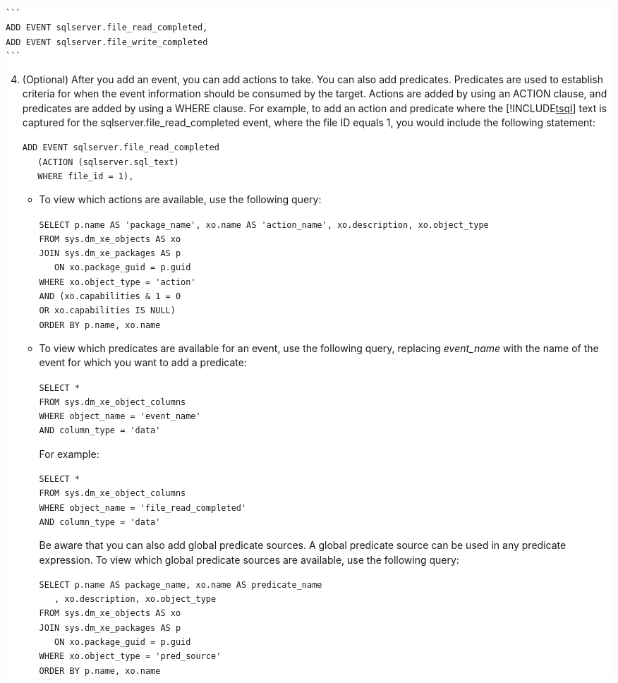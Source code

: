     ```  
    ADD EVENT sqlserver.file_read_completed,  
    ADD EVENT sqlserver.file_write_completed  
    ```  
  
4.  (Optional) After you add an event, you can add actions to take. You can also add predicates. Predicates are used to establish criteria for when the event information should be consumed by the target. Actions are added by using an ACTION clause, and predicates are added by using a WHERE clause. For example, to add an action and predicate where the [!INCLUDE[tsql](../includes/tsql-md.md)] text is captured for the sqlserver.file_read_completed event, where the file ID equals 1, you would include the following statement:  
  
    ```  
    ADD EVENT sqlserver.file_read_completed  
       (ACTION (sqlserver.sql_text)  
       WHERE file_id = 1),  
    ```  
  
    -   To view which actions are available, use the following query:  
  
        ```  
        SELECT p.name AS 'package_name', xo.name AS 'action_name', xo.description, xo.object_type  
        FROM sys.dm_xe_objects AS xo  
        JOIN sys.dm_xe_packages AS p  
           ON xo.package_guid = p.guid  
        WHERE xo.object_type = 'action'  
        AND (xo.capabilities & 1 = 0   
        OR xo.capabilities IS NULL)  
        ORDER BY p.name, xo.name  
        ```  
  
    -   To view which predicates are available for an event, use the following query, replacing *event_name* with the name of the event for which you want to add a predicate:  
  
        ```  
        SELECT *  
        FROM sys.dm_xe_object_columns  
        WHERE object_name = 'event_name'  
        AND column_type = 'data'  
        ```  
  
         For example:  
  
        ```  
        SELECT *   
        FROM sys.dm_xe_object_columns   
        WHERE object_name = 'file_read_completed'  
        AND column_type = 'data'  
        ```  
  
         Be aware that you can also add global predicate sources. A global predicate source can be used in any predicate expression. To view which global predicate sources are available, use the following query:  
  
        ```  
        SELECT p.name AS package_name, xo.name AS predicate_name  
           , xo.description, xo.object_type  
        FROM sys.dm_xe_objects AS xo  
        JOIN sys.dm_xe_packages AS p  
           ON xo.package_guid = p.guid  
        WHERE xo.object_type = 'pred_source'  
        ORDER BY p.name, xo.name  
        ```  
  